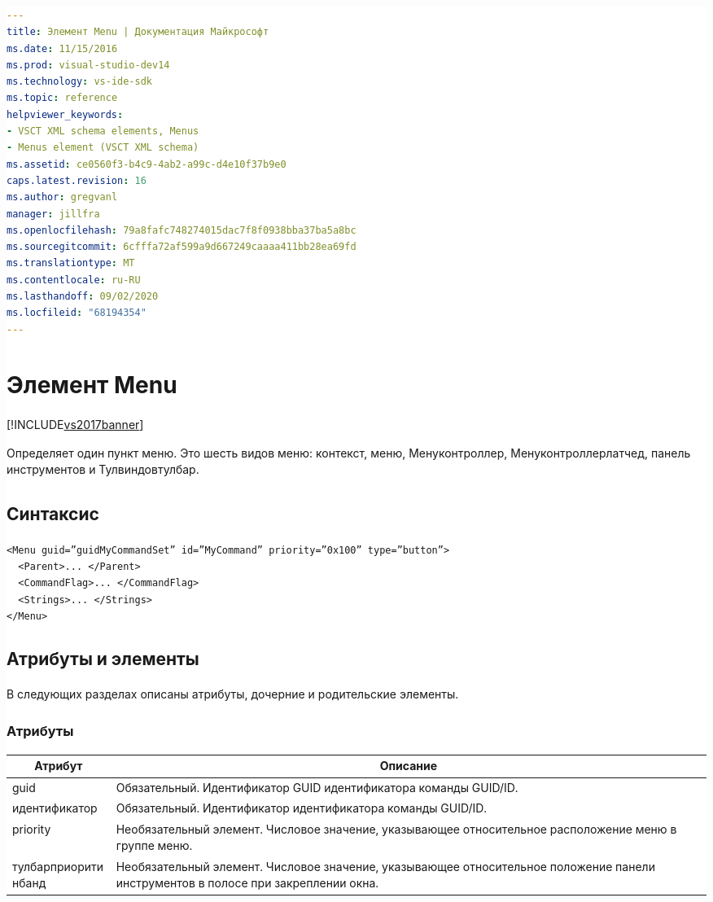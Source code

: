 ```yaml
---
title: Элемент Menu | Документация Майкрософт
ms.date: 11/15/2016
ms.prod: visual-studio-dev14
ms.technology: vs-ide-sdk
ms.topic: reference
helpviewer_keywords:
- VSCT XML schema elements, Menus
- Menus element (VSCT XML schema)
ms.assetid: ce0560f3-b4c9-4ab2-a99c-d4e10f37b9e0
caps.latest.revision: 16
ms.author: gregvanl
manager: jillfra
ms.openlocfilehash: 79a8fafc748274015dac7f8f0938bba37ba5a8bc
ms.sourcegitcommit: 6cfffa72af599a9d667249caaaa411bb28ea69fd
ms.translationtype: MT
ms.contentlocale: ru-RU
ms.lasthandoff: 09/02/2020
ms.locfileid: "68194354"
---
```

# <a name="menu-element"></a>Элемент Menu
[!INCLUDE[vs2017banner](../includes/vs2017banner.md)]

Определяет один пункт меню. Это шесть видов меню: контекст, меню, Менуконтроллер, Менуконтроллерлатчед, панель инструментов и Тулвиндовтулбар.  
  
## <a name="syntax"></a>Синтаксис  
  
```  
<Menu guid=”guidMyCommandSet” id=”MyCommand” priority=”0x100” type=”button”>  
  <Parent>... </Parent>  
  <CommandFlag>... </CommandFlag>  
  <Strings>... </Strings>  
</Menu>  
```  
  
## <a name="attributes-and-elements"></a>Атрибуты и элементы  
 В следующих разделах описаны атрибуты, дочерние и родительские элементы.  
  
### <a name="attributes"></a>Атрибуты  
  
|Атрибут|Описание|  
|---------------|-----------------|  
|guid|Обязательный. Идентификатор GUID идентификатора команды GUID/ID.|  
|идентификатор|Обязательный. Идентификатор идентификатора команды GUID/ID.|  
|priority|Необязательный элемент. Числовое значение, указывающее относительное расположение меню в группе меню.|  
|тулбарприоритинбанд|Необязательный элемент. Числовое значение, указывающее относительное положение панели инструментов в полосе при закреплении окна.|  
